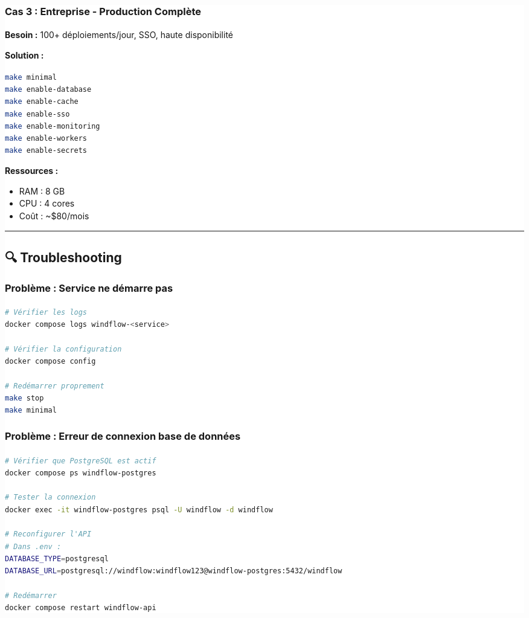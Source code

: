 
### Cas 3 : Entreprise - Production Complète

**Besoin :** 100+ déploiements/jour, SSO, haute disponibilité

**Solution :**
```bash
make minimal
make enable-database
make enable-cache
make enable-sso
make enable-monitoring
make enable-workers
make enable-secrets
```

**Ressources :**
- RAM : 8 GB
- CPU : 4 cores
- Coût : ~$80/mois

---

## 🔍 Troubleshooting

### Problème : Service ne démarre pas

```bash
# Vérifier les logs
docker compose logs windflow-<service>

# Vérifier la configuration
docker compose config

# Redémarrer proprement
make stop
make minimal
```

### Problème : Erreur de connexion base de données

```bash
# Vérifier que PostgreSQL est actif
docker compose ps windflow-postgres

# Tester la connexion
docker exec -it windflow-postgres psql -U windflow -d windflow

# Reconfigurer l'API
# Dans .env :
DATABASE_TYPE=postgresql
DATABASE_URL=postgresql://windflow:windflow123@windflow-postgres:5432/windflow

# Redémarrer
docker compose restart windflow-api
```
